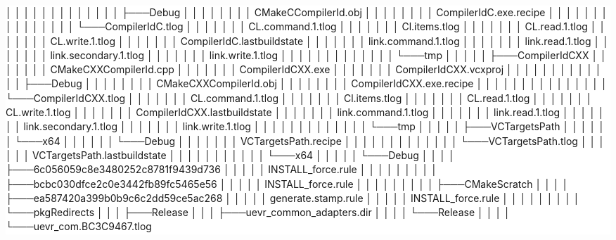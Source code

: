 │   │   │   │   │   │   │
│   │   │   │   │   │   ├───Debug
│   │   │   │   │   │   │   │   CMakeCCompilerId.obj
│   │   │   │   │   │   │   │   CompilerIdC.exe.recipe
│   │   │   │   │   │   │   │
│   │   │   │   │   │   │   └───CompilerIdC.tlog
│   │   │   │   │   │   │           CL.command.1.tlog
│   │   │   │   │   │   │           Cl.items.tlog
│   │   │   │   │   │   │           CL.read.1.tlog
│   │   │   │   │   │   │           CL.write.1.tlog
│   │   │   │   │   │   │           CompilerIdC.lastbuildstate
│   │   │   │   │   │   │           link.command.1.tlog
│   │   │   │   │   │   │           link.read.1.tlog
│   │   │   │   │   │   │           link.secondary.1.tlog
│   │   │   │   │   │   │           link.write.1.tlog
│   │   │   │   │   │   │
│   │   │   │   │   │   └───tmp
│   │   │   │   │   ├───CompilerIdCXX
│   │   │   │   │   │   │   CMakeCXXCompilerId.cpp
│   │   │   │   │   │   │   CompilerIdCXX.exe
│   │   │   │   │   │   │   CompilerIdCXX.vcxproj
│   │   │   │   │   │   │
│   │   │   │   │   │   ├───Debug
│   │   │   │   │   │   │   │   CMakeCXXCompilerId.obj
│   │   │   │   │   │   │   │   CompilerIdCXX.exe.recipe
│   │   │   │   │   │   │   │
│   │   │   │   │   │   │   └───CompilerIdCXX.tlog
│   │   │   │   │   │   │           CL.command.1.tlog
│   │   │   │   │   │   │           Cl.items.tlog
│   │   │   │   │   │   │           CL.read.1.tlog
│   │   │   │   │   │   │           CL.write.1.tlog
│   │   │   │   │   │   │           CompilerIdCXX.lastbuildstate
│   │   │   │   │   │   │           link.command.1.tlog
│   │   │   │   │   │   │           link.read.1.tlog
│   │   │   │   │   │   │           link.secondary.1.tlog
│   │   │   │   │   │   │           link.write.1.tlog
│   │   │   │   │   │   │
│   │   │   │   │   │   └───tmp
│   │   │   │   │   ├───VCTargetsPath
│   │   │   │   │   │   └───x64
│   │   │   │   │   │       └───Debug
│   │   │   │   │   │           │   VCTargetsPath.recipe
│   │   │   │   │   │           │
│   │   │   │   │   │           └───VCTargetsPath.tlog
│   │   │   │   │   │                   VCTargetsPath.lastbuildstate
│   │   │   │   │   │
│   │   │   │   │   └───x64
│   │   │   │   │       └───Debug
│   │   │   │   ├───6c056059c8e3480252c8781f9439d736
│   │   │   │   │       INSTALL_force.rule
│   │   │   │   │
│   │   │   │   ├───bcbc030dfce2c0e3442fb89fc5465e56
│   │   │   │   │       INSTALL_force.rule
│   │   │   │   │
│   │   │   │   ├───CMakeScratch
│   │   │   │   ├───ea587420a399b0b9c6c2dd59ce5ac268
│   │   │   │   │       generate.stamp.rule
│   │   │   │   │       INSTALL_force.rule
│   │   │   │   │
│   │   │   │   └───pkgRedirects
│   │   │   ├───Release
│   │   │   ├───uevr_common_adapters.dir
│   │   │   │   └───Release
│   │   │   │       └───uevr_com.BC3C9467.tlog